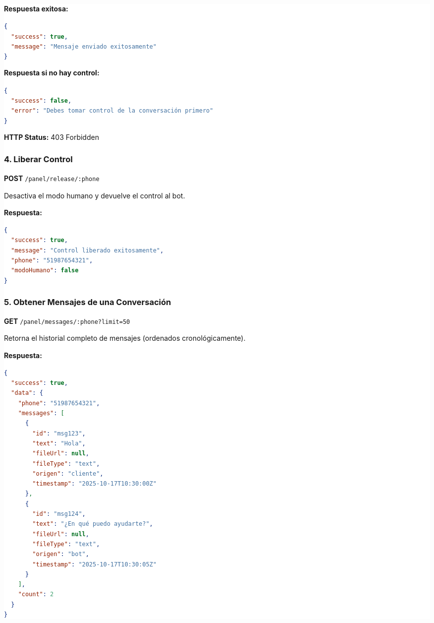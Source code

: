 **Respuesta exitosa:**
```json
{
  "success": true,
  "message": "Mensaje enviado exitosamente"
}
```

**Respuesta si no hay control:**
```json
{
  "success": false,
  "error": "Debes tomar control de la conversación primero"
}
```
**HTTP Status:** 403 Forbidden

### 4. Liberar Control

**POST** `/panel/release/:phone`

Desactiva el modo humano y devuelve el control al bot.

**Respuesta:**
```json
{
  "success": true,
  "message": "Control liberado exitosamente",
  "phone": "51987654321",
  "modoHumano": false
}
```

### 5. Obtener Mensajes de una Conversación

**GET** `/panel/messages/:phone?limit=50`

Retorna el historial completo de mensajes (ordenados cronológicamente).

**Respuesta:**
```json
{
  "success": true,
  "data": {
    "phone": "51987654321",
    "messages": [
      {
        "id": "msg123",
        "text": "Hola",
        "fileUrl": null,
        "fileType": "text",
        "origen": "cliente",
        "timestamp": "2025-10-17T10:30:00Z"
      },
      {
        "id": "msg124",
        "text": "¿En qué puedo ayudarte?",
        "fileUrl": null,
        "fileType": "text",
        "origen": "bot",
        "timestamp": "2025-10-17T10:30:05Z"
      }
    ],
    "count": 2
  }
}
```
